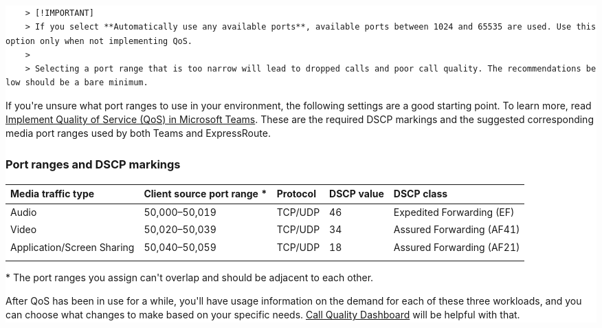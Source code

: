         > [!IMPORTANT]
        > If you select **Automatically use any available ports**, available ports between 1024 and 65535 are used. Use this option only when not implementing QoS.
        >
        > Selecting a port range that is too narrow will lead to dropped calls and poor call quality. The recommendations below should be a bare minimum.

If you're unsure what port ranges to use in your environment, the following settings are a good starting point. To learn more, read [Implement Quality of Service (QoS) in Microsoft Teams](QoS-in-Teams.md). These are the required DSCP markings and the suggested corresponding media port ranges used by both Teams and ExpressRoute.

### Port ranges and DSCP markings

Media traffic type| Client source port range \* |Protocol|DSCP value|DSCP class|
|:---             |:---                         |:---    |:---      |:---      |
|Audio            | 50,000–50,019               |TCP/UDP |46        |Expedited Forwarding (EF)|
|Video            | 50,020–50,039               |TCP/UDP |34        |Assured Forwarding (AF41)|
|Application/Screen Sharing| 50,040–50,059      |TCP/UDP |18        |Assured Forwarding (AF21)|
| | | | |

\* The port ranges you assign can't overlap and should be adjacent to each other.

After QoS has been in use for a while, you'll have usage information on the demand for each of these three workloads, and you can choose what changes to make based on your specific needs. [Call Quality Dashboard](turning-on-and-using-call-quality-dashboard.md) will be helpful with that.

